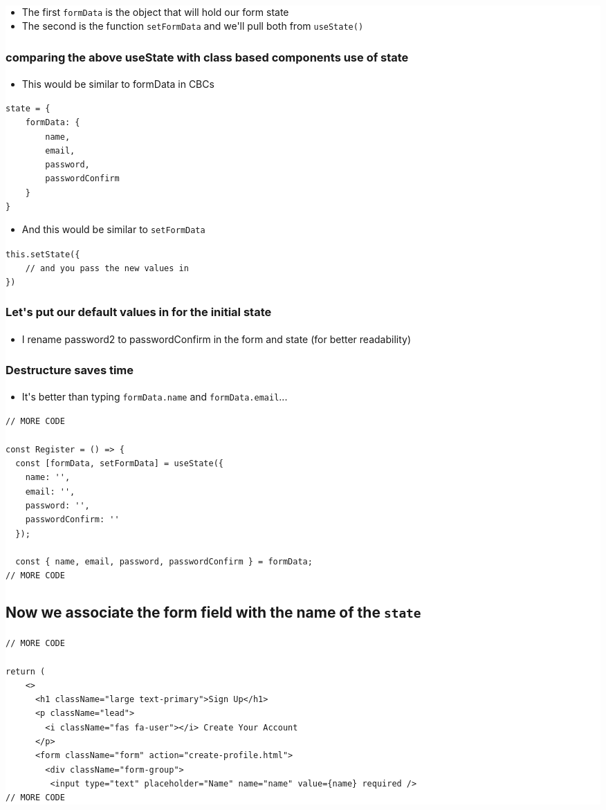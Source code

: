 * The first `formData` is the object that will hold our form state
* The second is the function `setFormData` and we'll pull both from `useState()`

### comparing the above useState with class based components use of state
* This would be similar to formData in CBCs

```
state = {
    formData: {
        name,
        email,
        password,
        passwordConfirm
    }
}
```

* And this would be similar to `setFormData`

```
this.setState({
    // and you pass the new values in
})
```

### Let's put our default values in for the initial state
* I rename password2 to passwordConfirm in the form and state (for better readability)

### Destructure saves time
* It's better than typing `formData.name` and `formData.email`...

```
// MORE CODE

const Register = () => {
  const [formData, setFormData] = useState({
    name: '',
    email: '',
    password: '',
    passwordConfirm: ''
  });

  const { name, email, password, passwordConfirm } = formData;
// MORE CODE
```

## Now we associate the form field with the name of the `state`
```
// MORE CODE

return (
    <>
      <h1 className="large text-primary">Sign Up</h1>
      <p className="lead">
        <i className="fas fa-user"></i> Create Your Account
      </p>
      <form className="form" action="create-profile.html">
        <div className="form-group">
         <input type="text" placeholder="Name" name="name" value={name} required />
// MORE CODE
```
